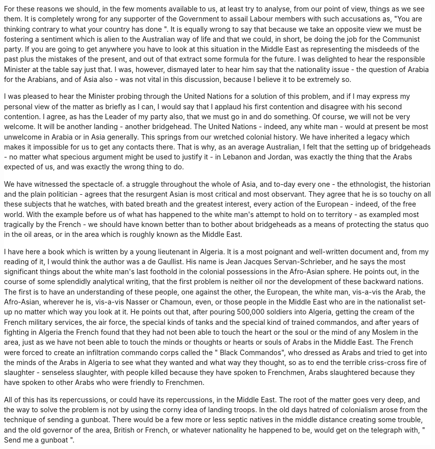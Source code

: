 For these reasons we should, in the few moments available to us, at least try to analyse, from our point of view, things as we see them. It is completely wrong for any supporter of the Government to assail Labour members with such accusations as, "You are thinking contrary to what your country has done ". It is equally wrong to say that because we take an opposite view we must be fostering a sentiment which is alien to the Australian way of life and that we could, in short, be doing the job for the Communist party. If you are going to get anywhere you have to look at this situation in the Middle East as representing the misdeeds of the past plus the mistakes of the present, and out of that extract some formula for the future. I was delighted to hear the responsible Minister at the table say just that. I was, however, dismayed later to hear him say that the nationality issue - the question of Arabia for the Arabians, and of Asia also - was not vital in this discussion, because I believe it to be extremely so. 

I was pleased to hear the Minister probing through the United Nations for a solution of this problem, and if I may express my personal view of the matter as briefly as I can, I would say that I applaud his first contention and disagree with his second contention. I agree, as has the Leader of my party also, that we must go in and do something. Of course, we will not be very welcome. It will be another landing - another bridgehead. The United Nations - indeed, any white man - would at present be most unwelcome in Arabia or in Asia generally. This springs from our wretched colonial history. We have inherited a legacy which makes it impossible for us to get any contacts there. That is why, as an average Australian, I felt that the setting up of bridgeheads - no matter what specious argument might be used to justify it - in Lebanon and Jordan, was exactly the thing that the Arabs expected of us, and was exactly the wrong thing to do. 

We have witnessed the spectacle of. a struggle throughout the whole of Asia, and to-day every one - the ethnologist, the historian and the plain politician - agrees that the resurgent Asian is most critical and most observant. They agree that he is so touchy on all these subjects that he watches, with bated breath and the greatest interest, every action of the European - indeed, of the free world. With the example before us of what has happened to the white man's attempt to hold on to territory - as exampled most tragically by the French - we should have known better than to bother about bridgeheads as a means of protecting the status quo in the oil areas, or in the area which is roughly known as the Middle East. 

I have here a book which is written by a young lieutenant in Algeria. It is a most poignant and well-written document and, from my reading of it, I would think the author was a de Gaullist.  His  name is Jean Jacques Servan-Schrieber, and he says the most significant things about the white man's last foothold in the colonial possessions in the Afro-Asian sphere. He points out, in the course of some splendidly analytical writing, that the first problem is neither oil nor the development of these backward nations. The first is to have an understanding of these people, one against the other, the European, the white man, vis-a-vis the Arab, the Afro-Asian, wherever he is, vis-a-vis Nasser or Chamoun, even, or those people in the Middle East who are in the nationalist set-up no matter which way you look at it. He points out that, after pouring 500,000 soldiers into Algeria, getting the cream of the French military services, the air force, the special kinds of tanks and the special kind of trained commandos, and after years of fighting in Algeria the French found that they had not been able to touch the heart or the soul or the mind of any Moslem in the area, just as we have not been able to touch the minds or thoughts or hearts or souls of Arabs in the Middle East. The French were forced to create an infiltration commando corps called the " Black Commandos", who dressed as Arabs and tried to get into the minds of the Arabs in Algeria to see what they wanted and what way they thought, so as to end the terrible criss-cross fire of slaughter - senseless slaughter, with people killed because they have spoken to Frenchmen, Arabs slaughtered because they have spoken to other Arabs who were friendly to Frenchmen. 

All of this has its repercussions, or could have its repercussions, in the Middle East. The root of the matter goes very deep, and the way to solve the problem is not by using the corny idea of landing troops. In the old days hatred of colonialism arose from the technique of sending a gunboat. There would be a few more or less septic natives in the middle distance creating some trouble, and the old governor of the area, British or French, or whatever nationality he happened to be, would get on the telegraph with, " Send me a gunboat ". 
